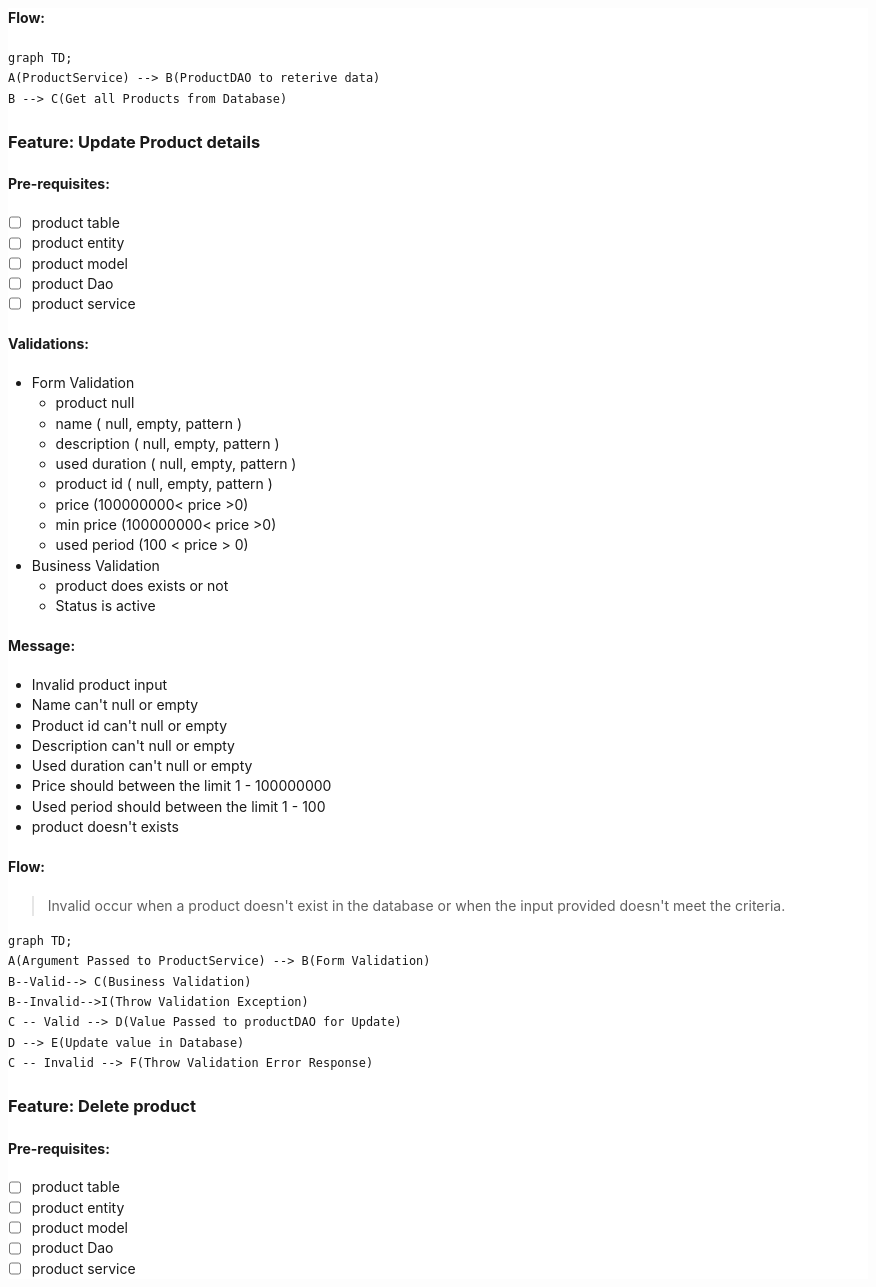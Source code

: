 
 #### Flow:  
```mermaid  
graph TD;  
A(ProductService) --> B(ProductDAO to reterive data)  
B --> C(Get all Products from Database)  
```
### Feature: Update Product details
#### Pre-requisites:  
- [ ] product table
- [ ] product entity
- [ ] product model
- [ ] product Dao
- [ ] product service

#### Validations:  
* Form Validation 
     * product null  
     * name ( null, empty, pattern )  
     * description ( null, empty, pattern ) 
     * used duration ( null, empty, pattern ) 
     * product id ( null, empty, pattern ) 
     * price (100000000< price >0)
     * min price (100000000< price >0)
     * used period (100 < price > 0)
* Business Validation  
   * product does exists or not
   * Status is active
#### Message:  
  * Invalid product input
  * Name can't null or empty
  * Product id can't null or empty
  * Description can't null or empty
  * Used duration can't null or empty
  * Price should between the limit 1 - 100000000
  * Used period should between the limit 1 - 100
  * product doesn't exists
 #### Flow:  
> Invalid occur when a product doesn't exist in the database or  when the input provided doesn't meet the criteria.
```mermaid  
graph TD;  
A(Argument Passed to ProductService) --> B(Form Validation) 
B--Valid--> C(Business Validation)  
B--Invalid-->I(Throw Validation Exception) 
C -- Valid --> D(Value Passed to productDAO for Update)  
D --> E(Update value in Database)  
C -- Invalid --> F(Throw Validation Error Response)  
``` 
### Feature: Delete product
#### Pre-requisites:  
- [ ] product table
- [ ] product entity
- [ ] product model
- [ ] product Dao
- [ ] product service
